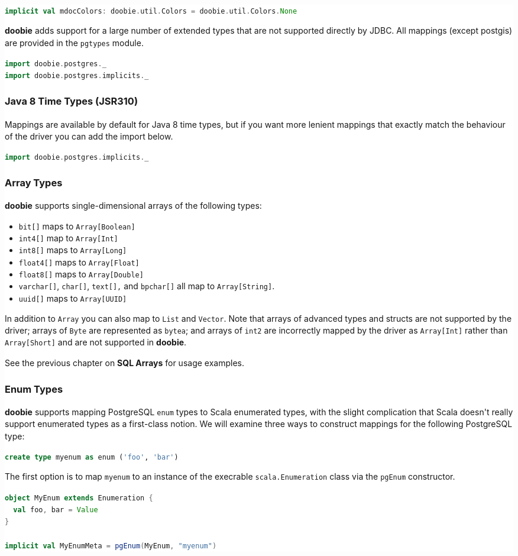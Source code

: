 ```scala mdoc:invisible
implicit val mdocColors: doobie.util.Colors = doobie.util.Colors.None
```

**doobie** adds support for a large number of extended types that are not supported directly by JDBC. All mappings (except postgis) are provided in the `pgtypes` module.

```scala mdoc:silent
import doobie.postgres._
import doobie.postgres.implicits._
```

### Java 8 Time Types (JSR310)

Mappings are available by default for Java 8 time types, but if you want more lenient mappings that exactly match the behaviour of the driver you can add the import below.

```scala mdoc:silent
import doobie.postgres.implicits._
```

### Array Types

**doobie** supports single-dimensional arrays of the following types:

- `bit[]` maps to `Array[Boolean]`
- `int4[]` map to `Array[Int]`
- `int8[]` maps to `Array[Long]`
- `float4[]` maps to `Array[Float]`
- `float8[]` maps to `Array[Double]`
- `varchar[]`, `char[]`, `text[],` and `bpchar[]` all map to `Array[String]`.
- `uuid[]` maps to `Array[UUID]`

In addition to `Array` you can also map to `List` and `Vector`. Note that arrays of advanced types and structs are not supported by the driver; arrays of `Byte` are represented as `bytea`; and arrays of `int2` are incorrectly mapped by the driver as `Array[Int]` rather than `Array[Short]` and are not supported in **doobie**.

See the previous chapter on **SQL Arrays** for usage examples.

### Enum Types

**doobie** supports mapping PostgreSQL `enum` types to Scala enumerated types, with the slight complication that Scala doesn't really support enumerated types as a first-class notion. We will examine three ways to construct mappings for the following PostgreSQL type:

```sql
create type myenum as enum ('foo', 'bar')
```

The first option is to map `myenum` to an instance of the execrable `scala.Enumeration` class via the `pgEnum` constructor.

```scala mdoc:silent
object MyEnum extends Enumeration {
  val foo, bar = Value
}

implicit val MyEnumMeta = pgEnum(MyEnum, "myenum")
```
